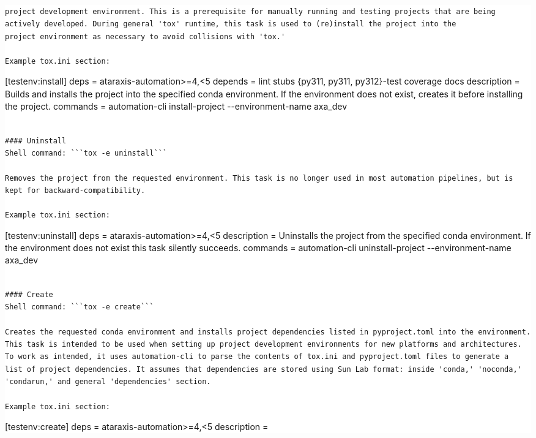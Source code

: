 ```
project development environment. This is a prerequisite for manually running and testing projects that are being 
actively developed. During general 'tox' runtime, this task is used to (re)install the project into the
project environment as necessary to avoid collisions with 'tox.'

Example tox.ini section:
```
[testenv:install]
deps =
    ataraxis-automation>=4,<5
depends =
    lint
    stubs
    {py311, py311, py312}-test
    coverage
    docs
description =
    Builds and installs the project into the specified conda environment. If the environment does not exist, creates
    it before installing the project.
commands =
    automation-cli install-project --environment-name axa_dev
```

#### Uninstall
Shell command: ```tox -e uninstall```

Removes the project from the requested environment. This task is no longer used in most automation pipelines, but is
kept for backward-compatibility.

Example tox.ini section:
```
[testenv:uninstall]
deps =
    ataraxis-automation>=4,<5
description =
    Uninstalls the project from the specified conda environment. If the environment does not exist
    this task silently succeeds.
commands =
    automation-cli uninstall-project --environment-name axa_dev
```

#### Create
Shell command: ```tox -e create```

Creates the requested conda environment and installs project dependencies listed in pyproject.toml into the environment.
This task is intended to be used when setting up project development environments for new platforms and architectures. 
To work as intended, it uses automation-cli to parse the contents of tox.ini and pyproject.toml files to generate a 
list of project dependencies. It assumes that dependencies are stored using Sun Lab format: inside 'conda,' 'noconda,'
'condarun,' and general 'dependencies' section.

Example tox.ini section:
```
[testenv:create]
deps =
    ataraxis-automation>=4,<5
description =